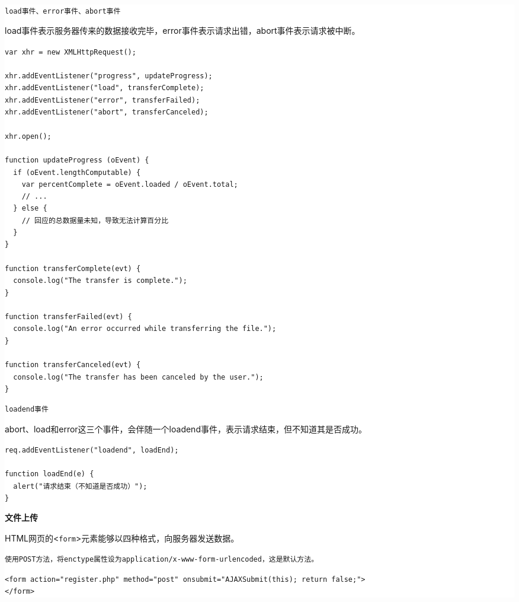 `load事件、error事件、abort事件`

load事件表示服务器传来的数据接收完毕，error事件表示请求出错，abort事件表示请求被中断。

```
var xhr = new XMLHttpRequest();

xhr.addEventListener("progress", updateProgress);
xhr.addEventListener("load", transferComplete);
xhr.addEventListener("error", transferFailed);
xhr.addEventListener("abort", transferCanceled);

xhr.open();

function updateProgress (oEvent) {
  if (oEvent.lengthComputable) {
    var percentComplete = oEvent.loaded / oEvent.total;
    // ...
  } else {
    // 回应的总数据量未知，导致无法计算百分比
  }
}

function transferComplete(evt) {
  console.log("The transfer is complete.");
}

function transferFailed(evt) {
  console.log("An error occurred while transferring the file.");
}

function transferCanceled(evt) {
  console.log("The transfer has been canceled by the user.");
}
```

`loadend事件`

abort、load和error这三个事件，会伴随一个loadend事件，表示请求结束，但不知道其是否成功。

```
req.addEventListener("loadend", loadEnd);

function loadEnd(e) {
  alert("请求结束（不知道是否成功）");
}
```

**文件上传**

HTML网页的<`form`>元素能够以四种格式，向服务器发送数据。

`使用POST方法，将enctype属性设为application/x-www-form-urlencoded，这是默认方法。`

```
<form action="register.php" method="post" onsubmit="AJAXSubmit(this); return false;">
</form>
```
